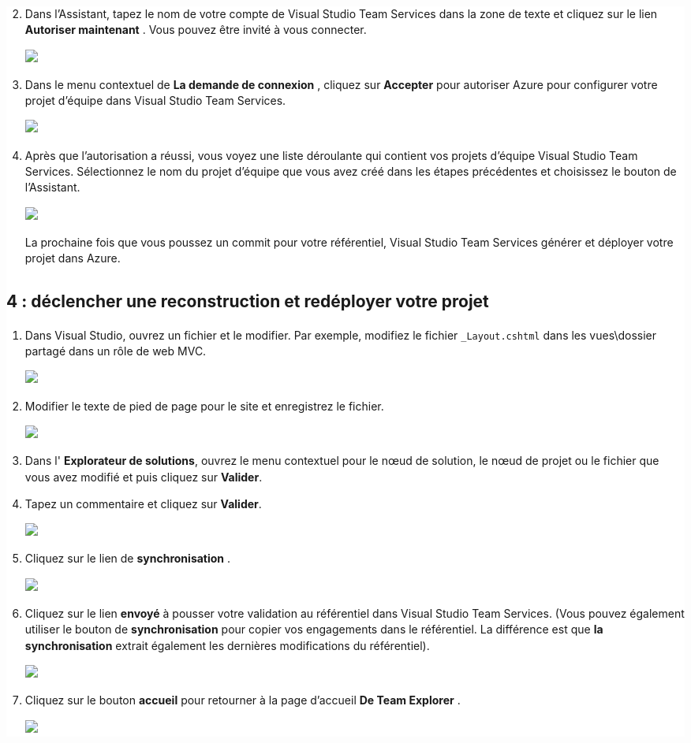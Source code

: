 2. Dans l’Assistant, tapez le nom de votre compte de Visual Studio Team Services dans la zone de texte et cliquez sur le lien **Autoriser maintenant** . Vous pouvez être invité à vous connecter.

    ![][11]

3. Dans le menu contextuel de **La demande de connexion** , cliquez sur **Accepter** pour autoriser Azure pour configurer votre projet d’équipe dans Visual Studio Team Services.

    ![][12]

4. Après que l’autorisation a réussi, vous voyez une liste déroulante qui contient vos projets d’équipe Visual Studio Team Services.  Sélectionnez le nom du projet d’équipe que vous avez créé dans les étapes précédentes et choisissez le bouton de l’Assistant.

    ![][13]

    La prochaine fois que vous poussez un commit pour votre référentiel, Visual Studio Team Services générer et déployer votre projet dans Azure.

## <a name="4-trigger-a-rebuild-and-redeploy-your-project"></a>4 : déclencher une reconstruction et redéployer votre projet

1. Dans Visual Studio, ouvrez un fichier et le modifier. Par exemple, modifiez le fichier `_Layout.cshtml` dans les vues\\dossier partagé dans un rôle de web MVC.

    ![][17]

2. Modifier le texte de pied de page pour le site et enregistrez le fichier.

    ![][18]

3. Dans l' **Explorateur de solutions**, ouvrez le menu contextuel pour le nœud de solution, le nœud de projet ou le fichier que vous avez modifié et puis cliquez sur **Valider**.

4. Tapez un commentaire et cliquez sur **Valider**.

    ![][20]

5. Cliquez sur le lien de **synchronisation** .

    ![][38]

6. Cliquez sur le lien **envoyé** à pousser votre validation au référentiel dans Visual Studio Team Services. (Vous pouvez également utiliser le bouton de **synchronisation** pour copier vos engagements dans le référentiel. La différence est que **la synchronisation** extrait également les dernières modifications du référentiel).

    ![][39]

7. Cliquez sur le bouton **accueil** pour retourner à la page d’accueil **De Team Explorer** .

    ![][21]


[0]: ./media/cloud-services-continuous-delivery-use-vso/tfs0.PNG
[1]: ./media/cloud-services-continuous-delivery-use-vso-git/CreateTeamProjectInGit.PNG
[2]: ./media/cloud-services-continuous-delivery-use-vso/tfs2.png
[3]: ./media/cloud-services-continuous-delivery-use-vso-git/CloneThisRepository.PNG
[4]: ./media/cloud-services-continuous-delivery-use-vso-git/CreateNewSolutionInClonedRepo.PNG
[7]: ./media/cloud-services-continuous-delivery-use-vso-git/CommitMenuItem.PNG
[8]: ./media/cloud-services-continuous-delivery-use-vso-git/CommitAChange2.PNG
[9]: ./media/cloud-services-continuous-delivery-use-vso-git/CreateCloudService.PNG
[10]: ./media/cloud-services-continuous-delivery-use-vso-git/SetUpPublishingWithVSO.PNG
[11]: ./media/cloud-services-continuous-delivery-use-vso-git/AuthorizeConnection.PNG
[12]: ./media/cloud-services-continuous-delivery-use-vso-git/ConnectionRequest.PNG
[13]: ./media/cloud-services-continuous-delivery-use-vso-git/ChooseARepo3.PNG
[14]: ./media/cloud-services-continuous-delivery-use-vso/tfs14.png
[15]: ./media/cloud-services-continuous-delivery-use-vso/tfs15.png
[16]: ./media/cloud-services-continuous-delivery-use-vso/tfs16.png
[17]: ./media/cloud-services-continuous-delivery-use-vso-git/tfs17.png
[18]: ./media/cloud-services-continuous-delivery-use-vso-git/MakeACodeChange.PNG
[20]: ./media/cloud-services-continuous-delivery-use-vso-git/CommitAChange2.PNG
[21]: ./media/cloud-services-continuous-delivery-use-vso-git/TeamExplorerHome.png
[22]: ./media/cloud-services-continuous-delivery-use-vso-git/TeamExplorerBuilds.PNG
[23]: ./media/cloud-services-continuous-delivery-use-vso-git/BuildInQueue.png
[24]: ./media/cloud-services-continuous-delivery-use-vso/tfs24.png
[25]: ./media/cloud-services-continuous-delivery-use-vso-git/tfs25.png
[26]: ./media/cloud-services-continuous-delivery-use-vso-git/tfs26.png
[27]: ./media/cloud-services-continuous-delivery-use-vso-git/ProcessTab.PNG
[28]: ./media/cloud-services-continuous-delivery-use-vso-git/tfs28.png
[29]: ./media/cloud-services-continuous-delivery-use-vso-git/tfs29.png
[30]: ./media/cloud-services-continuous-delivery-use-vso-git/tfs30.png
[31]: ./media/cloud-services-continuous-delivery-use-vso-git/tfs31.png
[32]: ./media/cloud-services-continuous-delivery-use-vso-git/tfs32.png
[33]: ./media/cloud-services-continuous-delivery-use-vso-git/tfs33.png
[34]: ./media/cloud-services-continuous-delivery-use-vso-git/tfs34.png
[35]: ./media/cloud-services-continuous-delivery-use-vso-git/tfs35.png
[36]: ./media/cloud-services-continuous-delivery-use-vso/tfs36.PNG
[37]: ./media/cloud-services-continuous-delivery-use-vso-git/CreateANewAccount.PNG
[38]: ./media/cloud-services-continuous-delivery-use-vso-git/SyncChanges2.PNG
[39]: ./media/cloud-services-continuous-delivery-use-vso-git/PushCurrentBranch.PNG
[40]: ./media/cloud-services-continuous-delivery-use-vso-git/BranchesInTeamExplorer.PNG
[41]: ./media/cloud-services-continuous-delivery-use-vso-git/NewBranch.PNG
[42]: ./media/cloud-services-continuous-delivery-use-vso-git/CreateBranch.PNG
[43]: ./media/cloud-services-continuous-delivery-use-vso-git/CommitAChange2.PNG
[44]: ./media/cloud-services-continuous-delivery-use-vso-git/PublishBranch.PNG
[45]: ./media/cloud-services-continuous-delivery-use-vso-git/SyncChanges2.PNG
[47]: ./media/cloud-services-continuous-delivery-use-vso-git/SourceSettingsPage.PNG
[48]: ./media/cloud-services-continuous-delivery-use-vso-git/IncludeWorkingBranch.PNG